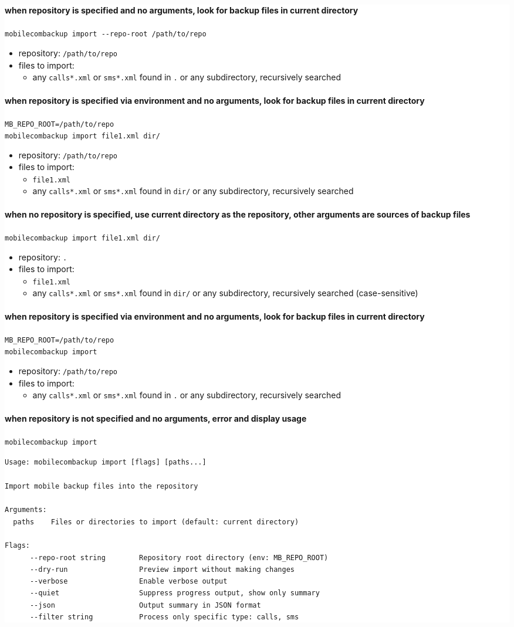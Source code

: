 #### when repository is specified and no arguments, look for backup files in current directory

```
mobilecombackup import --repo-root /path/to/repo
```
- repository: `/path/to/repo`
- files to import:
  - any `calls*.xml` or `sms*.xml` found in `.` or any subdirectory, recursively searched

#### when repository is specified via environment and no arguments, look for backup files in current directory

```
MB_REPO_ROOT=/path/to/repo
mobilecombackup import file1.xml dir/
```
- repository: `/path/to/repo`
- files to import:
  - `file1.xml`
  - any `calls*.xml` or `sms*.xml` found in `dir/` or any subdirectory, recursively searched

#### when no repository is specified, use current directory as the repository, other arguments are sources of backup files

```
mobilecombackup import file1.xml dir/
```
- repository: `.`
- files to import:
  - `file1.xml`
  - any `calls*.xml` or `sms*.xml` found in `dir/` or any subdirectory, recursively searched (case-sensitive)

#### when repository is specified via environment and no arguments, look for backup files in current directory

```
MB_REPO_ROOT=/path/to/repo
mobilecombackup import 
```
- repository: `/path/to/repo`
- files to import:
  - any `calls*.xml` or `sms*.xml` found in `.` or any subdirectory, recursively searched

#### when repository is not specified and no arguments, error and display usage

```
mobilecombackup import 
```

```
Usage: mobilecombackup import [flags] [paths...]

Import mobile backup files into the repository

Arguments:
  paths    Files or directories to import (default: current directory)

Flags:
      --repo-root string        Repository root directory (env: MB_REPO_ROOT)
      --dry-run                 Preview import without making changes
      --verbose                 Enable verbose output
      --quiet                   Suppress progress output, show only summary
      --json                    Output summary in JSON format
      --filter string           Process only specific type: calls, sms
```